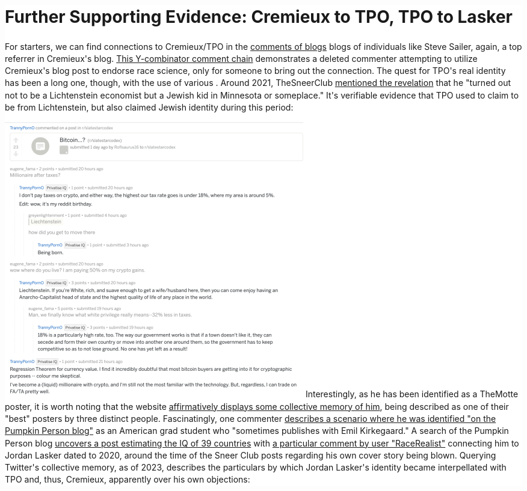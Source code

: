 # Further Supporting Evidence: Cremieux to TPO, TPO to Lasker

For starters, we can find connections to Cremieux/TPO in the [comments of blogs](https://www.unz.com/isteve/is-love-colorblind-updated-a-third-of-a-century/#comment-6396963) blogs of individuals like Steve Sailer, again, a top referrer in Cremieux's blog. [This Y-combinator comment chain](https://news.ycombinator.com/item?id=35950987) demonstrates a deleted commenter attempting to utilize Cremieux's blog post to endorse race science, only for someone to bring out the connection. The quest for TPO's real identity has been a long one, though, with the use of various . Around 2021, TheSneerClub [mentioned the revelation](https://www.reddit.com/r/SneerClub/comments/l8sv1q/comment/glgpm25/) that he "turned out not to be a Lichtenstein economist but a Jewish kid in Minnesota or someplace." It's verifiable evidence that TPO used to claim to be from Lichtenstein, but also claimed Jewish identity during this period: 

![](../pages/images/Jordan%20Lasker/Pasted%20image%2020240424053909.png)
Interestingly, as he has been identified as a TheMotte poster, it is worth noting that the website [affirmatively displays some collective memory of him](https://www.themotte.org/post/94/what-is-your-favorite-motte-post), being described as one of their "best" posters by three distinct people. Fascinatingly, one commenter [describes a scenario where he was identified "on the Pumpkin Person blog"](https://www.themotte.org/post/94/what-is-your-favorite-motte-post/13360?context=8#context) as an American grad student who "sometimes publishes with Emil Kirkegaard." A search of the Pumpkin Person blog [uncovers a post estimating the IQ of 39 countries](https://pumpkinperson.com/2020/01/27/estimating-the-iq-of-39-countries-new-data-from-2015/) with [a particular comment by user "RaceRealist"](https://pumpkinperson.com/2020/01/27/estimating-the-iq-of-39-countries-new-data-from-2015/#comment-151817) connecting him to Jordan Lasker dated to 2020, around the time of the Sneer Club posts regarding his own cover story being blown. Querying Twitter's collective memory, as of 2023, describes the particulars by which Jordan Lasker's identity became interpellated with TPO and, thus, Cremieux, apparently over his own objections:
